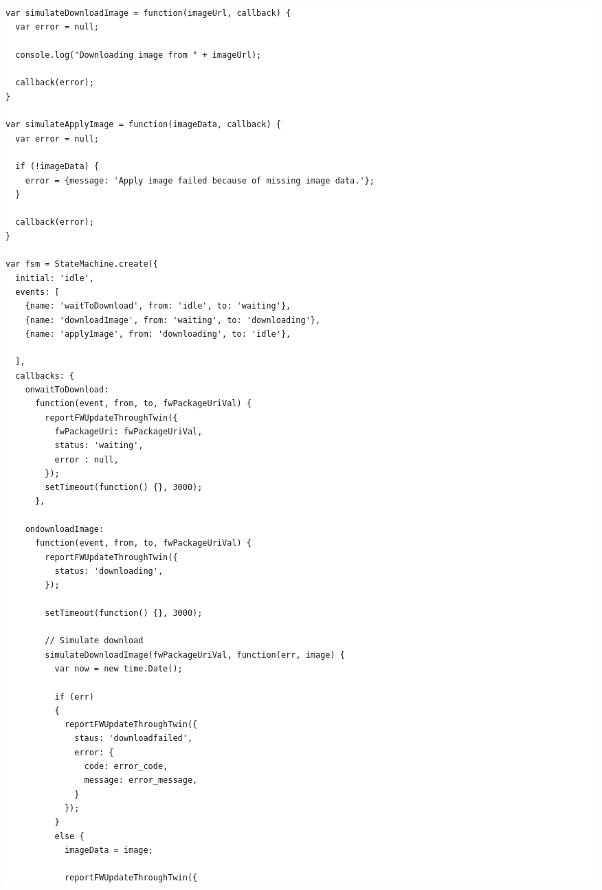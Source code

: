 ```
var simulateDownloadImage = function(imageUrl, callback) {
  var error = null;
  
  console.log("Downloading image from " + imageUrl);
  
  callback(error);
}

var simulateApplyImage = function(imageData, callback) {
  var error = null;
  
  if (!imageData) {
    error = {message: 'Apply image failed because of missing image data.'};
  }
  
  callback(error);
}

var fsm = StateMachine.create({
  initial: 'idle',
  events: [
    {name: 'waitToDownload', from: 'idle', to: 'waiting'},
    {name: 'downloadImage', from: 'waiting', to: 'downloading'},
    {name: 'applyImage', from: 'downloading', to: 'idle'},

  ],
  callbacks: {
    onwaitToDownload: 
      function(event, from, to, fwPackageUriVal) { 
        reportFWUpdateThroughTwin({
          fwPackageUri: fwPackageUriVal,
          status: 'waiting',
          error : null,
        });
        setTimeout(function() {}, 3000);
      },
    
    ondownloadImage: 
      function(event, from, to, fwPackageUriVal) { 
        reportFWUpdateThroughTwin({
          status: 'downloading',
        });
        
        setTimeout(function() {}, 3000);
        
        // Simulate download
        simulateDownloadImage(fwPackageUriVal, function(err, image) {
          var now = new time.Date(); 
          
          if (err)
          {
            reportFWUpdateThroughTwin({
              staus: 'downloadfailed',
              error: {
                code: error_code,
                message: error_message,
              }
            });
          }
          else {
            imageData = image;
            
            reportFWUpdateThroughTwin({
```